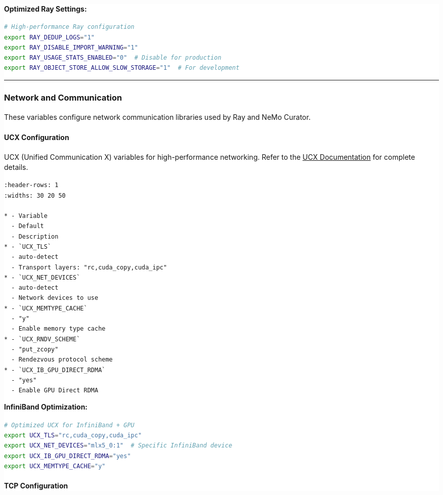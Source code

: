 **Optimized Ray Settings:**
```bash
# High-performance Ray configuration
export RAY_DEDUP_LOGS="1"
export RAY_DISABLE_IMPORT_WARNING="1"
export RAY_USAGE_STATS_ENABLED="0"  # Disable for production
export RAY_OBJECT_STORE_ALLOW_SLOW_STORAGE="1"  # For development
```

---

### Network and Communication

These variables configure network communication libraries used by Ray and NeMo Curator.

#### UCX Configuration

UCX (Unified Communication X) variables for high-performance networking. Refer to the [UCX Documentation](https://openucx.readthedocs.io/) for complete details.

```{list-table} UCX Communication Variables
:header-rows: 1
:widths: 30 20 50

* - Variable
  - Default
  - Description
* - `UCX_TLS`
  - auto-detect
  - Transport layers: "rc,cuda_copy,cuda_ipc"
* - `UCX_NET_DEVICES`
  - auto-detect
  - Network devices to use
* - `UCX_MEMTYPE_CACHE`
  - "y"
  - Enable memory type cache
* - `UCX_RNDV_SCHEME`
  - "put_zcopy"
  - Rendezvous protocol scheme
* - `UCX_IB_GPU_DIRECT_RDMA`
  - "yes"
  - Enable GPU Direct RDMA
```

**InfiniBand Optimization:**
```bash
# Optimized UCX for InfiniBand + GPU
export UCX_TLS="rc,cuda_copy,cuda_ipc"
export UCX_NET_DEVICES="mlx5_0:1"  # Specific InfiniBand device
export UCX_IB_GPU_DIRECT_RDMA="yes"
export UCX_MEMTYPE_CACHE="y"
```

#### TCP Configuration
